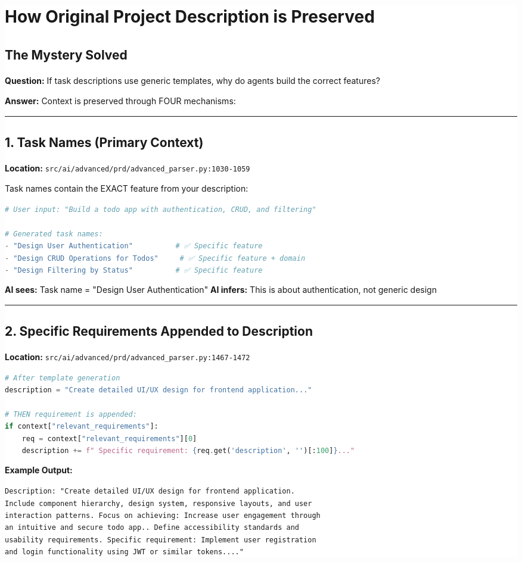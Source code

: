 # How Original Project Description is Preserved

## The Mystery Solved

**Question:** If task descriptions use generic templates, why do agents build the correct features?

**Answer:** Context is preserved through FOUR mechanisms:

---

## 1. Task Names (Primary Context)

**Location:** `src/ai/advanced/prd/advanced_parser.py:1030-1059`

Task names contain the EXACT feature from your description:

```python
# User input: "Build a todo app with authentication, CRUD, and filtering"

# Generated task names:
- "Design User Authentication"          # ✅ Specific feature
- "Design CRUD Operations for Todos"     # ✅ Specific feature + domain
- "Design Filtering by Status"          # ✅ Specific feature
```

**AI sees:** Task name = "Design User Authentication"
**AI infers:** This is about authentication, not generic design

---

## 2. Specific Requirements Appended to Description

**Location:** `src/ai/advanced/prd/advanced_parser.py:1467-1472`

```python
# After template generation
description = "Create detailed UI/UX design for frontend application..."

# THEN requirement is appended:
if context["relevant_requirements"]:
    req = context["relevant_requirements"][0]
    description += f" Specific requirement: {req.get('description', '')[:100]}..."
```

**Example Output:**
```
Description: "Create detailed UI/UX design for frontend application.
Include component hierarchy, design system, responsive layouts, and user
interaction patterns. Focus on achieving: Increase user engagement through
an intuitive and secure todo app.. Define accessibility standards and
usability requirements. Specific requirement: Implement user registration
and login functionality using JWT or similar tokens...."
```
